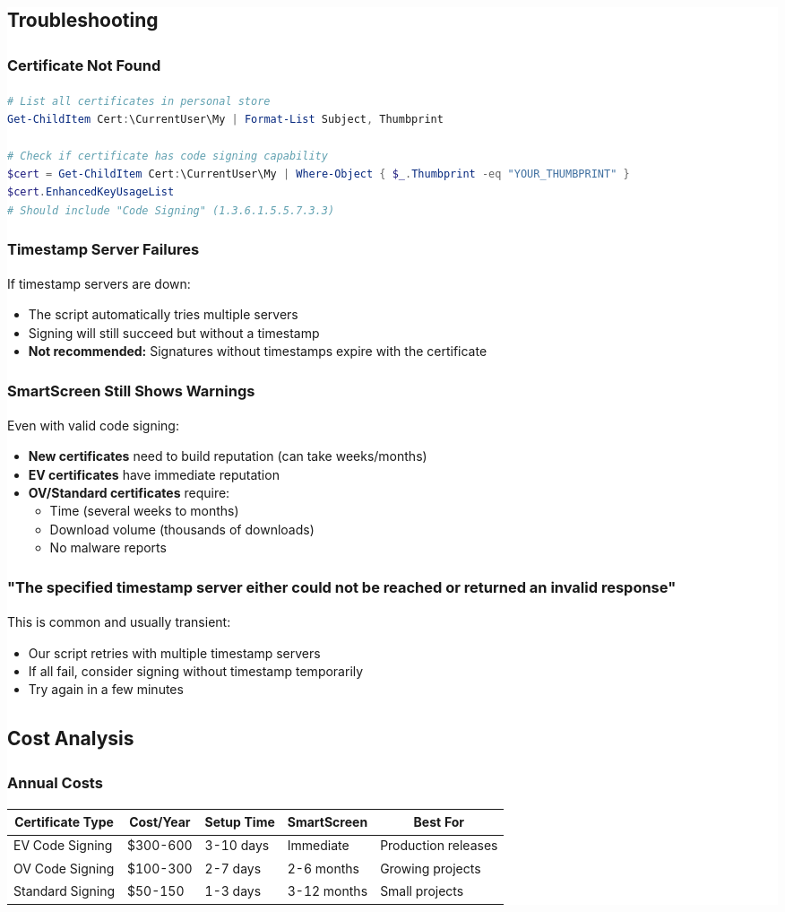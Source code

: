 ## Troubleshooting

### Certificate Not Found

```powershell
# List all certificates in personal store
Get-ChildItem Cert:\CurrentUser\My | Format-List Subject, Thumbprint

# Check if certificate has code signing capability
$cert = Get-ChildItem Cert:\CurrentUser\My | Where-Object { $_.Thumbprint -eq "YOUR_THUMBPRINT" }
$cert.EnhancedKeyUsageList
# Should include "Code Signing" (1.3.6.1.5.5.7.3.3)
```

### Timestamp Server Failures

If timestamp servers are down:
- The script automatically tries multiple servers
- Signing will still succeed but without a timestamp
- **Not recommended:** Signatures without timestamps expire with the certificate

### SmartScreen Still Shows Warnings

Even with valid code signing:
- **New certificates** need to build reputation (can take weeks/months)
- **EV certificates** have immediate reputation
- **OV/Standard certificates** require:
  - Time (several weeks to months)
  - Download volume (thousands of downloads)
  - No malware reports

### "The specified timestamp server either could not be reached or returned an invalid response"

This is common and usually transient:
- Our script retries with multiple timestamp servers
- If all fail, consider signing without timestamp temporarily
- Try again in a few minutes

## Cost Analysis

### Annual Costs

| Certificate Type | Cost/Year | Setup Time | SmartScreen | Best For |
|-----------------|-----------|------------|-------------|----------|
| EV Code Signing | $300-600 | 3-10 days | Immediate | Production releases |
| OV Code Signing | $100-300 | 2-7 days | 2-6 months | Growing projects |
| Standard Signing | $50-150 | 1-3 days | 3-12 months | Small projects |
